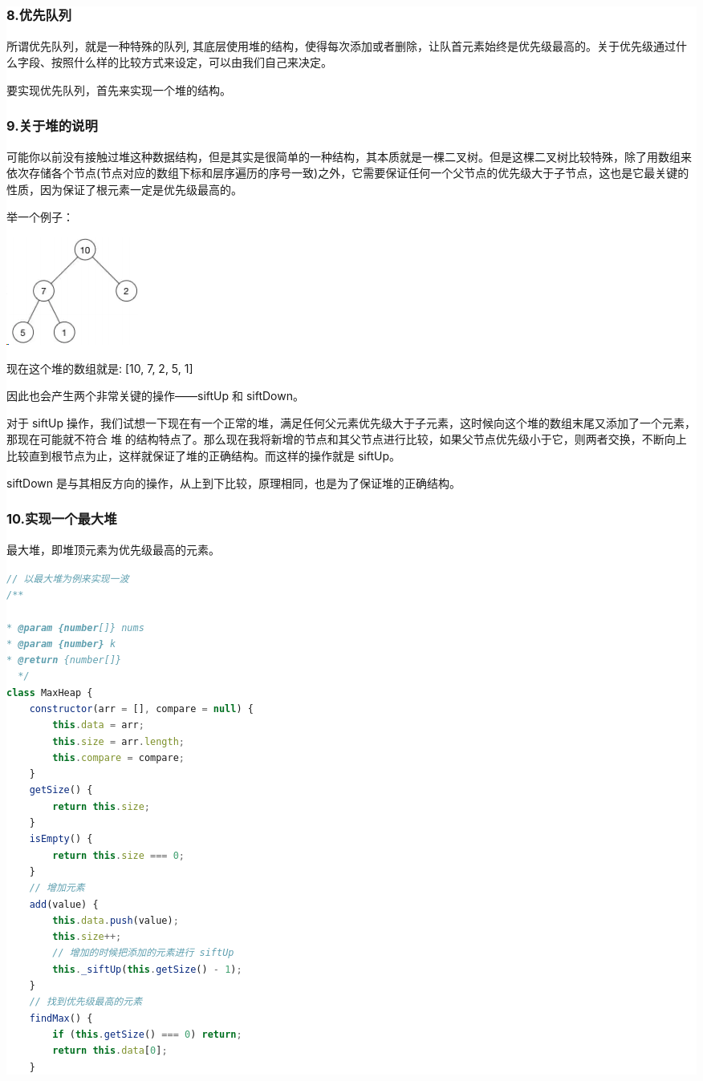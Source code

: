 ### 8.优先队列

所谓优先队列，就是一种特殊的队列, 其底层使用堆的结构，使得每次添加或者删除，让队首元素始终是优先级最高的。关于优先级通过什么字段、按照什么样的比较方式来设定，可以由我们自己来决定。

要实现优先队列，首先来实现一个堆的结构。

### 9.关于堆的说明

可能你以前没有接触过堆这种数据结构，但是其实是很简单的一种结构，其本质就是一棵二叉树。但是这棵二叉树比较特殊，除了用数组来依次存储各个节点(节点对应的数组下标和层序遍历的序号一致)之外，它需要保证任何一个父节点的优先级大于子节点，这也是它最关键的性质，因为保证了根元素一定是优先级最高的。

举一个例子：

![image-20240318020135794](./JS数据结构和算法.assets/image-20240318020135794.png)

现在这个堆的数组就是: [10, 7, 2, 5, 1]

因此也会产生两个非常关键的操作——siftUp 和 siftDown。

对于 siftUp 操作，我们试想一下现在有一个正常的堆，满足任何父元素优先级大于子元素，这时候向这个堆的数组末尾又添加了一个元素，那现在可能就不符合 堆 的结构特点了。那么现在我将新增的节点和其父节点进行比较，如果父节点优先级小于它，则两者交换，不断向上比较直到根节点为止，这样就保证了堆的正确结构。而这样的操作就是 siftUp。

siftDown 是与其相反方向的操作，从上到下比较，原理相同，也是为了保证堆的正确结构。

### 10.实现一个最大堆

最大堆，即堆顶元素为优先级最高的元素。

```js
// 以最大堆为例来实现一波
/**

* @param {number[]} nums
* @param {number} k
* @return {number[]}
  */
class MaxHeap {
	constructor(arr = [], compare = null) {
		this.data = arr;
		this.size = arr.length;
		this.compare = compare;
	}
	getSize() {
		return this.size;
	}
	isEmpty() {
		return this.size === 0;
	}
	// 增加元素
	add(value) {
		this.data.push(value);
		this.size++;
		// 增加的时候把添加的元素进行 siftUp
		this._siftUp(this.getSize() - 1);
	}
	// 找到优先级最高的元素
	findMax() {
		if (this.getSize() === 0) return;
		return this.data[0];
	}
```
